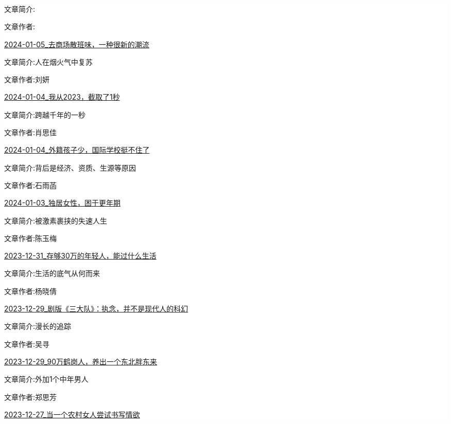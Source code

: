 文章简介:

文章作者:

[2024-01-05_去商场散班味，一种很新的潮流](http://mp.weixin.qq.com/s?__biz=MzkxNzUwMTk5NQ==&mid=2247492518&idx=1&sn=51bd84db407556dbff6a88256b09c328&chksm=c1bd02e2f6ca8bf463fd19c964f8d719e92e0b547f59bbfdcf7fa529643ab9a555f95ccf61a7#rd)

文章简介:人在烟火气中复苏

文章作者:刘妍

[2024-01-04_我从2023，截取了1秒](http://mp.weixin.qq.com/s?__biz=MzkxNzUwMTk5NQ==&mid=2247492488&idx=1&sn=c257a70946b97471d5d49371bb7b5a18&chksm=c1bd02ccf6ca8bda42fe4ca90abd3d1bb6d31280b5b24847ff990e0fbb02ad419682fb15ca09#rd)

文章简介:跨越千年的一秒

文章作者:肖思佳

[2024-01-04_外籍孩子少，国际学校挺不住了](http://mp.weixin.qq.com/s?__biz=MzkxNzUwMTk5NQ==&mid=2247492488&idx=2&sn=832276d02963ce7c9629d4d2b7538ae9&chksm=c1bd02ccf6ca8bdad3848bbe18c46ea3570fc6312202ccf996631054bd635798451416d44212#rd)

文章简介:背后是经济、资质、生源等原因

文章作者:石雨菡

[2024-01-03_独居女性，困于更年期](http://mp.weixin.qq.com/s?__biz=MzkxNzUwMTk5NQ==&mid=2247491538&idx=1&sn=e8661fcea45fcfabe14b24931550660e&chksm=c1befe96f6c9778081f4e7efa59dc196f9e9dc7da18e43c7dcb78de32ec458973f3ba099bfb9#rd)

文章简介:被激素裹挟的失速人生

文章作者:陈玉梅

[2023-12-31_存够30万的年轻人，能过什么生活](http://mp.weixin.qq.com/s?__biz=MzkxNzUwMTk5NQ==&mid=2247491521&idx=1&sn=e9341b318626a6807e714c86628d8b41&chksm=c1befe85f6c97793ef8afe25b5863f62852a7a1631d2695ba6f376d35a3a28948ac022e0e8db#rd)

文章简介:生活的底气从何而来

文章作者:杨晓倩

[2023-12-29_剧版《三大队》：执念，并不是现代人的科幻](http://mp.weixin.qq.com/s?__biz=MzkxNzUwMTk5NQ==&mid=2247491519&idx=1&sn=c8ae9d1c74145575b3389870abe0cfdd&chksm=c1befefbf6c977ed0aaa0f5a2b7f1e6f7c032db6c9d708d53f087b17d6ee9b89a47d28c0328f#rd)

文章简介:漫长的追踪

文章作者:吴寻

[2023-12-29_90万鹤岗人，养出一个东北胖东来](http://mp.weixin.qq.com/s?__biz=MzkxNzUwMTk5NQ==&mid=2247491519&idx=2&sn=b8b98f9187a79d76b9a6fd1496ce786a&chksm=c1befefbf6c977ed8a9e148921a1bcefc5f0e39a90b33b1763ac7439cfc322871ee958be91b2#rd)

文章简介:外加1个中年男人

文章作者:郑思芳

[2023-12-27_当一个农村女人尝试书写情欲](http://mp.weixin.qq.com/s?__biz=MzkxNzUwMTk5NQ==&mid=2247491305&idx=1&sn=02c3619fe42cb12d1c9f49017cc2f15f&chksm=c1beffadf6c976bb5166c57d9206f6723d086f80150e4e2440c7e6d0cdfc3b14b886a5f6ae06#rd)
